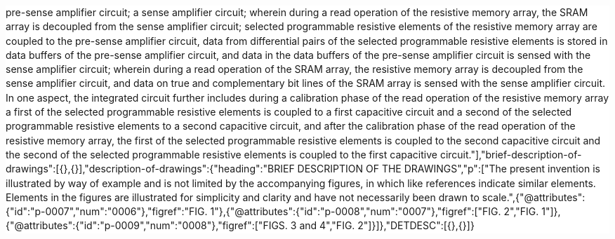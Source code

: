 pre-sense amplifier circuit; a sense amplifier circuit; wherein during a read operation of the resistive memory array, the SRAM array is decoupled from the sense amplifier circuit; selected programmable resistive elements of the resistive memory array are coupled to the pre-sense amplifier circuit, data from differential pairs of the selected programmable resistive elements is stored in data buffers of the pre-sense amplifier circuit, and data in the data buffers of the pre-sense amplifier circuit is sensed with the sense amplifier circuit; wherein during a read operation of the SRAM array, the resistive memory array is decoupled from the sense amplifier circuit, and data on true and complementary bit lines of the SRAM array is sensed with the sense amplifier circuit. In one aspect, the integrated circuit further includes during a calibration phase of the read operation of the resistive memory array a first of the selected programmable resistive elements is coupled to a first capacitive circuit and a second of the selected programmable resistive elements to a second capacitive circuit, and after the calibration phase of the read operation of the resistive memory array, the first of the selected programmable resistive elements is coupled to the second capacitive circuit and the second of the selected programmable resistive elements is coupled to the first capacitive circuit."],"brief-description-of-drawings":[{},{}],"description-of-drawings":{"heading":"BRIEF DESCRIPTION OF THE DRAWINGS","p":["The present invention is illustrated by way of example and is not limited by the accompanying figures, in which like references indicate similar elements. Elements in the figures are illustrated for simplicity and clarity and have not necessarily been drawn to scale.",{"@attributes":{"id":"p-0007","num":"0006"},"figref":"FIG. 1"},{"@attributes":{"id":"p-0008","num":"0007"},"figref":["FIG. 2","FIG. 1"]},{"@attributes":{"id":"p-0009","num":"0008"},"figref":["FIGS. 3 and 4","FIG. 2"]}]},"DETDESC":[{},{}]}
